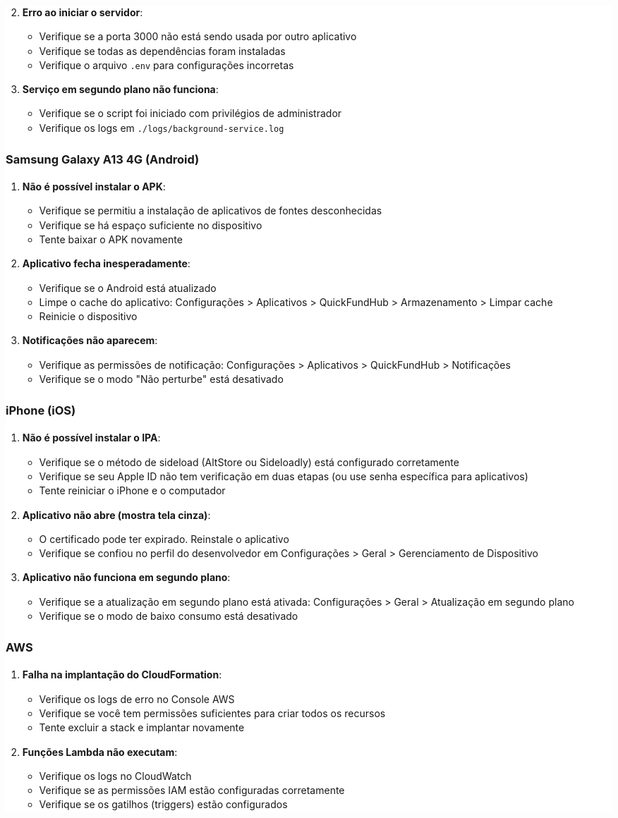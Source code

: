 2. **Erro ao iniciar o servidor**:
   - Verifique se a porta 3000 não está sendo usada por outro aplicativo
   - Verifique se todas as dependências foram instaladas
   - Verifique o arquivo `.env` para configurações incorretas

3. **Serviço em segundo plano não funciona**:
   - Verifique se o script foi iniciado com privilégios de administrador
   - Verifique os logs em `./logs/background-service.log`

### Samsung Galaxy A13 4G (Android)

1. **Não é possível instalar o APK**:
   - Verifique se permitiu a instalação de aplicativos de fontes desconhecidas
   - Verifique se há espaço suficiente no dispositivo
   - Tente baixar o APK novamente

2. **Aplicativo fecha inesperadamente**:
   - Verifique se o Android está atualizado
   - Limpe o cache do aplicativo: Configurações > Aplicativos > QuickFundHub > Armazenamento > Limpar cache
   - Reinicie o dispositivo

3. **Notificações não aparecem**:
   - Verifique as permissões de notificação: Configurações > Aplicativos > QuickFundHub > Notificações
   - Verifique se o modo "Não perturbe" está desativado

### iPhone (iOS)

1. **Não é possível instalar o IPA**:
   - Verifique se o método de sideload (AltStore ou Sideloadly) está configurado corretamente
   - Verifique se seu Apple ID não tem verificação em duas etapas (ou use senha específica para aplicativos)
   - Tente reiniciar o iPhone e o computador

2. **Aplicativo não abre (mostra tela cinza)**:
   - O certificado pode ter expirado. Reinstale o aplicativo
   - Verifique se confiou no perfil do desenvolvedor em Configurações > Geral > Gerenciamento de Dispositivo

3. **Aplicativo não funciona em segundo plano**:
   - Verifique se a atualização em segundo plano está ativada: Configurações > Geral > Atualização em segundo plano
   - Verifique se o modo de baixo consumo está desativado

### AWS

1. **Falha na implantação do CloudFormation**:
   - Verifique os logs de erro no Console AWS
   - Verifique se você tem permissões suficientes para criar todos os recursos
   - Tente excluir a stack e implantar novamente

2. **Funções Lambda não executam**:
   - Verifique os logs no CloudWatch
   - Verifique se as permissões IAM estão configuradas corretamente
   - Verifique se os gatilhos (triggers) estão configurados
